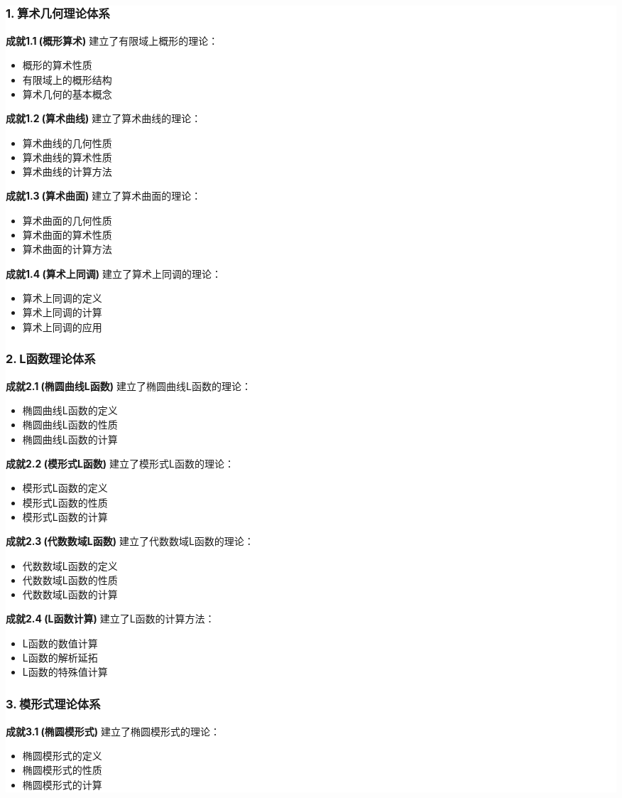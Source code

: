 ### 1. 算术几何理论体系

**成就1.1 (概形算术)** 建立了有限域上概形的理论：

- 概形的算术性质
- 有限域上的概形结构
- 算术几何的基本概念

**成就1.2 (算术曲线)** 建立了算术曲线的理论：

- 算术曲线的几何性质
- 算术曲线的算术性质
- 算术曲线的计算方法

**成就1.3 (算术曲面)** 建立了算术曲面的理论：

- 算术曲面的几何性质
- 算术曲面的算术性质
- 算术曲面的计算方法

**成就1.4 (算术上同调)** 建立了算术上同调的理论：

- 算术上同调的定义
- 算术上同调的计算
- 算术上同调的应用

### 2. L函数理论体系

**成就2.1 (椭圆曲线L函数)** 建立了椭圆曲线L函数的理论：

- 椭圆曲线L函数的定义
- 椭圆曲线L函数的性质
- 椭圆曲线L函数的计算

**成就2.2 (模形式L函数)** 建立了模形式L函数的理论：

- 模形式L函数的定义
- 模形式L函数的性质
- 模形式L函数的计算

**成就2.3 (代数数域L函数)** 建立了代数数域L函数的理论：

- 代数数域L函数的定义
- 代数数域L函数的性质
- 代数数域L函数的计算

**成就2.4 (L函数计算)** 建立了L函数的计算方法：

- L函数的数值计算
- L函数的解析延拓
- L函数的特殊值计算

### 3. 模形式理论体系

**成就3.1 (椭圆模形式)** 建立了椭圆模形式的理论：

- 椭圆模形式的定义
- 椭圆模形式的性质
- 椭圆模形式的计算
